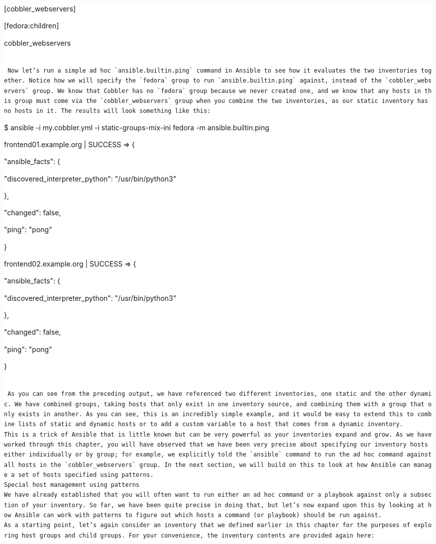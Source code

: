 [cobbler_webservers]

[fedora:children]

cobbler_webservers

```

 Now let’s run a simple ad hoc `ansible.builtin.ping` command in Ansible to see how it evaluates the two inventories together. Notice how we will specify the `fedora` group to run `ansible.builtin.ping` against, instead of the `cobbler_webservers` group. We know that Cobbler has no `fedora` group because we never created one, and we know that any hosts in this group must come via the `cobbler_webservers` group when you combine the two inventories, as our static inventory has no hosts in it. The results will look something like this:

```

$ ansible -i my.cobbler.yml -i static-groups-mix-ini fedora -m ansible.builtin.ping

frontend01.example.org | SUCCESS => {

"ansible_facts": {

"discovered_interpreter_python": "/usr/bin/python3"

},

"changed": false,

"ping": "pong"

}

frontend02.example.org | SUCCESS => {

"ansible_facts": {

"discovered_interpreter_python": "/usr/bin/python3"

},

"changed": false,

"ping": "pong"

}

```

 As you can see from the preceding output, we have referenced two different inventories, one static and the other dynamic. We have combined groups, taking hosts that only exist in one inventory source, and combining them with a group that only exists in another. As you can see, this is an incredibly simple example, and it would be easy to extend this to combine lists of static and dynamic hosts or to add a custom variable to a host that comes from a dynamic inventory.
This is a trick of Ansible that is little known but can be very powerful as your inventories expand and grow. As we have worked through this chapter, you will have observed that we have been very precise about specifying our inventory hosts either individually or by group; for example, we explicitly told the `ansible` command to run the ad hoc command against all hosts in the `cobbler_webservers` group. In the next section, we will build on this to look at how Ansible can manage a set of hosts specified using patterns.
Special host management using patterns
We have already established that you will often want to run either an ad hoc command or a playbook against only a subsection of your inventory. So far, we have been quite precise in doing that, but let’s now expand upon this by looking at how Ansible can work with patterns to figure out which hosts a command (or playbook) should be run against.
As a starting point, let’s again consider an inventory that we defined earlier in this chapter for the purposes of exploring host groups and child groups. For your convenience, the inventory contents are provided again here:

```
